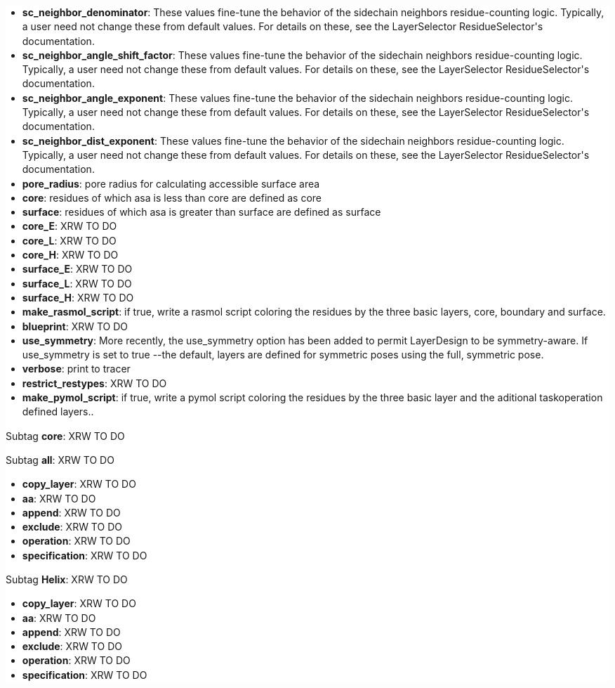 -   **sc_neighbor_denominator**: These values fine-tune the behavior of the sidechain neighbors residue-counting logic. Typically, a user need not change these from default values. For details on these, see the LayerSelector ResidueSelector's documentation.
-   **sc_neighbor_angle_shift_factor**: These values fine-tune the behavior of the sidechain neighbors residue-counting logic. Typically, a user need not change these from default values. For details on these, see the LayerSelector ResidueSelector's documentation.
-   **sc_neighbor_angle_exponent**: These values fine-tune the behavior of the sidechain neighbors residue-counting logic. Typically, a user need not change these from default values. For details on these, see the LayerSelector ResidueSelector's documentation.
-   **sc_neighbor_dist_exponent**: These values fine-tune the behavior of the sidechain neighbors residue-counting logic. Typically, a user need not change these from default values. For details on these, see the LayerSelector ResidueSelector's documentation.
-   **pore_radius**: pore radius for calculating accessible surface area
-   **core**: residues of which asa is less than core are defined as core
-   **surface**: residues of which asa is greater than surface are defined as surface
-   **core_E**: XRW TO DO
-   **core_L**: XRW TO DO
-   **core_H**: XRW TO DO
-   **surface_E**: XRW TO DO
-   **surface_L**: XRW TO DO
-   **surface_H**: XRW TO DO
-   **make_rasmol_script**: if true, write a rasmol script coloring the residues by the three basic layers, core, boundary and surface.
-   **blueprint**: XRW TO DO
-   **use_symmetry**: More recently, the use_symmetry option has been added to permit LayerDesign to be symmetry-aware. If use_symmetry is set to true --the default, layers are defined for symmetric poses using the full, symmetric pose.
-   **verbose**: print to tracer
-   **restrict_restypes**: XRW TO DO
-   **make_pymol_script**: if true, write a pymol script coloring the residues by the three basic layer and the aditional taskoperation defined layers..


Subtag **core**:   XRW TO DO



Subtag **all**:   XRW TO DO

-   **copy_layer**: XRW TO DO
-   **aa**: XRW TO DO
-   **append**: XRW TO DO
-   **exclude**: XRW TO DO
-   **operation**: XRW TO DO
-   **specification**: XRW TO DO

Subtag **Helix**:   XRW TO DO

-   **copy_layer**: XRW TO DO
-   **aa**: XRW TO DO
-   **append**: XRW TO DO
-   **exclude**: XRW TO DO
-   **operation**: XRW TO DO
-   **specification**: XRW TO DO
